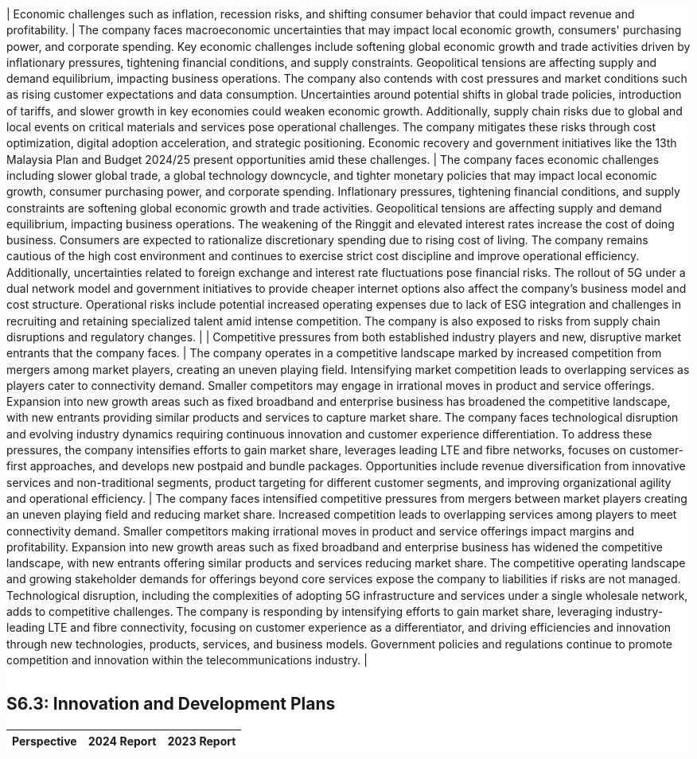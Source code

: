 | Economic challenges such as inflation, recession risks, and shifting consumer behavior that could impact revenue and profitability. | The company faces macroeconomic uncertainties that may impact local economic growth, consumers' purchasing power, and corporate spending. Key economic challenges include softening global economic growth and trade activities driven by inflationary pressures, tightening financial conditions, and supply constraints. Geopolitical tensions are affecting supply and demand equilibrium, impacting business operations. The company also contends with cost pressures and market conditions such as rising customer expectations and data consumption. Uncertainties around potential shifts in global trade policies, introduction of tariffs, and slower growth in key economies could weaken economic growth. Additionally, supply chain risks due to global and local events on critical materials and services pose operational challenges. The company mitigates these risks through cost optimization, digital adoption acceleration, and strategic positioning. Economic recovery and government initiatives like the 13th Malaysia Plan and Budget 2024/25 present opportunities amid these challenges. | The company faces economic challenges including slower global trade, a global technology downcycle, and tighter monetary policies that may impact local economic growth, consumer purchasing power, and corporate spending. Inflationary pressures, tightening financial conditions, and supply constraints are softening global economic growth and trade activities. Geopolitical tensions are affecting supply and demand equilibrium, impacting business operations. The weakening of the Ringgit and elevated interest rates increase the cost of doing business. Consumers are expected to rationalize discretionary spending due to rising cost of living. The company remains cautious of the high cost environment and continues to exercise strict cost discipline and improve operational efficiency. Additionally, uncertainties related to foreign exchange and interest rate fluctuations pose financial risks. The rollout of 5G under a dual network model and government initiatives to provide cheaper internet options also affect the company’s business model and cost structure. Operational risks include potential increased operating expenses due to lack of ESG integration and challenges in recruiting and retaining specialized talent amid intense competition. The company is also exposed to risks from supply chain disruptions and regulatory changes. |
| Competitive pressures from both established industry players and new, disruptive market entrants that the company faces. | The company operates in a competitive landscape marked by increased competition from mergers among market players, creating an uneven playing field. Intensifying market competition leads to overlapping services as players cater to connectivity demand. Smaller competitors may engage in irrational moves in product and service offerings. Expansion into new growth areas such as fixed broadband and enterprise business has broadened the competitive landscape, with new entrants providing similar products and services to capture market share. The company faces technological disruption and evolving industry dynamics requiring continuous innovation and customer experience differentiation. To address these pressures, the company intensifies efforts to gain market share, leverages leading LTE and fibre networks, focuses on customer-first approaches, and develops new postpaid and bundle packages. Opportunities include revenue diversification from innovative services and non-traditional segments, product targeting for different customer segments, and improving organizational agility and operational efficiency. | The company faces intensified competitive pressures from mergers between market players creating an uneven playing field and reducing market share. Increased competition leads to overlapping services among players to meet connectivity demand. Smaller competitors making irrational moves in product and service offerings impact margins and profitability. Expansion into new growth areas such as fixed broadband and enterprise business has widened the competitive landscape, with new entrants offering similar products and services reducing market share. The competitive operating landscape and growing stakeholder demands for offerings beyond core services expose the company to liabilities if risks are not managed. Technological disruption, including the complexities of adopting 5G infrastructure and services under a single wholesale network, adds to competitive challenges. The company is responding by intensifying efforts to gain market share, leveraging industry-leading LTE and fibre connectivity, focusing on customer experience as a differentiator, and driving efficiencies and innovation through new technologies, products, services, and business models. Government policies and regulations continue to promote competition and innovation within the telecommunications industry. |


## S6.3: Innovation and Development Plans

| Perspective | 2024 Report | 2023 Report |
| :---- | :---- | :---- |